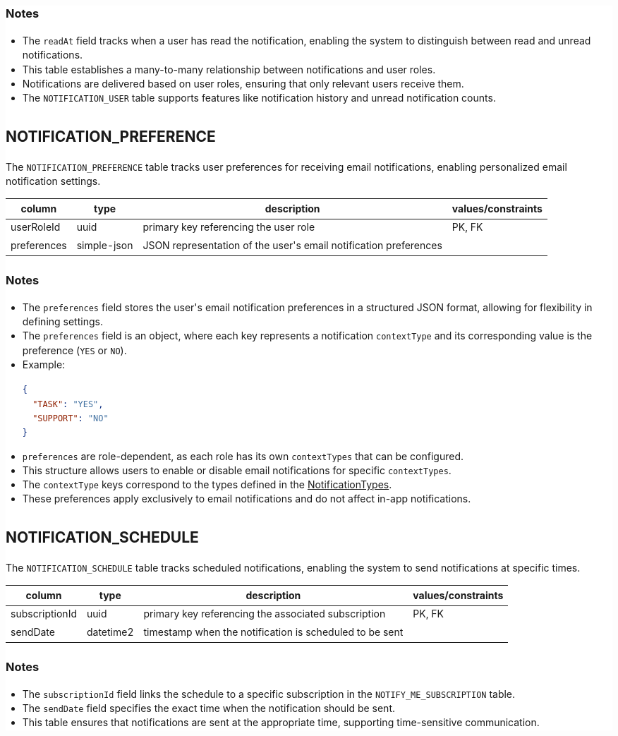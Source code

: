 ### Notes
- The `readAt` field tracks when a user has read the notification, enabling the system to distinguish between read and unread notifications.
- This table establishes a many-to-many relationship between notifications and user roles.
- Notifications are delivered based on user roles, ensuring that only relevant users receive them.
- The `NOTIFICATION_USER` table supports features like notification history and unread notification counts.

## NOTIFICATION_PREFERENCE

The `NOTIFICATION_PREFERENCE` table tracks user preferences for receiving email notifications, enabling personalized email notification settings.

|column|type|description|values/constraints|
|--|--|--|--|
|userRoleId|uuid|primary key referencing the user role|PK, FK|
|preferences|simple-json|JSON representation of the user's email notification preferences||

### Notes
- The `preferences` field stores the user's email notification preferences in a structured JSON format, allowing for flexibility in defining settings.
- The `preferences` field is an object, where each key represents a notification `contextType` and its corresponding value is the preference (`YES` or `NO`).
- Example:
  ```json
  {
    "TASK": "YES",
    "SUPPORT": "NO"
  }
  ```
- `preferences` are role-dependent, as each role has its own `contextTypes` that can be configured.
- This structure allows users to enable or disable email notifications for specific `contextTypes`.
- The `contextType` keys correspond to the types defined in the [NotificationTypes](https://github.com/nhsengland/innovation-service-backend-api/blob/develop/libs/shared/enums/notification.enum.ts).
- These preferences apply exclusively to email notifications and do not affect in-app notifications.

## NOTIFICATION_SCHEDULE

The `NOTIFICATION_SCHEDULE` table tracks scheduled notifications, enabling the system to send notifications at specific times.

|column|type|description|values/constraints|
|--|--|--|--|
|subscriptionId|uuid|primary key referencing the associated subscription|PK, FK|
|sendDate|datetime2|timestamp when the notification is scheduled to be sent||

### Notes
- The `subscriptionId` field links the schedule to a specific subscription in the `NOTIFY_ME_SUBSCRIPTION` table.
- The `sendDate` field specifies the exact time when the notification should be sent.
- This table ensures that notifications are sent at the appropriate time, supporting time-sensitive communication.
